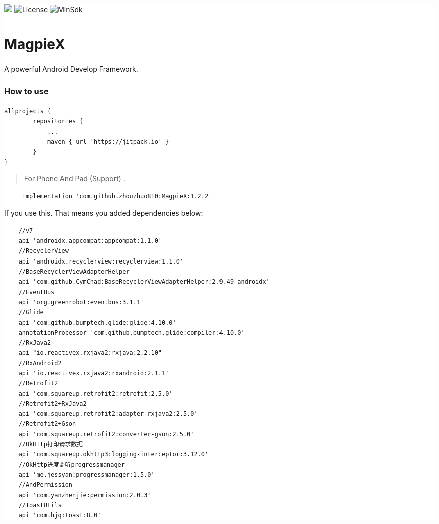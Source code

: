 [![](https://jitpack.io/v/zhouzhuo810/MagpieX.svg)](https://jitpack.io/#zhouzhuo810/MagpieX)
[![License](https://img.shields.io/badge/License%20-Apache%202-337ab7.svg)](https://www.apache.org/licenses/LICENSE-2.0)
[![MinSdk](https://img.shields.io/badge/MinSDK-17-orange.svg)](https://android-arsenal.com/api?level=17)

# MagpieX

 A powerful Android Develop Framework.


### How to use


```
allprojects {
		repositories {
			...
			maven { url 'https://jitpack.io' }
		}
}
```

> For Phone And Pad (Support) .

```
     implementation 'com.github.zhouzhuo810:MagpieX:1.2.2'
```

If you use this. That means you added dependencies below:
```
    //v7
    api 'androidx.appcompat:appcompat:1.1.0'
    //RecyclerView
    api 'androidx.recyclerview:recyclerview:1.1.0'
    //BaseRecyclerViewAdapterHelper
    api 'com.github.CymChad:BaseRecyclerViewAdapterHelper:2.9.49-androidx'
    //EventBus
    api 'org.greenrobot:eventbus:3.1.1'
    //Glide
    api 'com.github.bumptech.glide:glide:4.10.0'
    annotationProcessor 'com.github.bumptech.glide:compiler:4.10.0'
    //RxJava2
    api "io.reactivex.rxjava2:rxjava:2.2.10"
    //RxAndroid2
    api 'io.reactivex.rxjava2:rxandroid:2.1.1'
    //Retrofit2
    api 'com.squareup.retrofit2:retrofit:2.5.0'
    //Retrofit2+RxJava2
    api 'com.squareup.retrofit2:adapter-rxjava2:2.5.0'
    //Retrofit2+Gson
    api 'com.squareup.retrofit2:converter-gson:2.5.0'
    //OkHttp打印请求数据
    api 'com.squareup.okhttp3:logging-interceptor:3.12.0'
    //OkHttp进度监听progressmanager
    api 'me.jessyan:progressmanager:1.5.0'
    //AndPermission
    api 'com.yanzhenjie:permission:2.0.3'
    //ToastUtils
    api 'com.hjq:toast:8.0'
```
